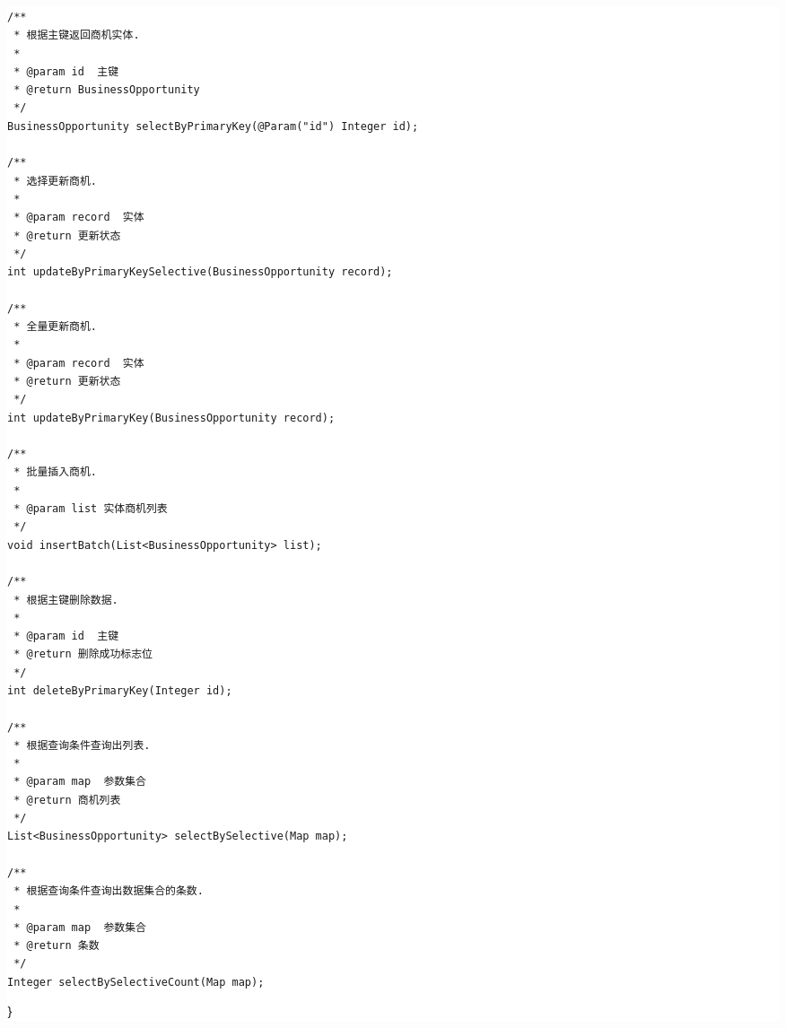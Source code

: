 	/**
	 * 根据主键返回商机实体.
	 *
	 * @param id  主键
	 * @return BusinessOpportunity
	 */
	BusinessOpportunity selectByPrimaryKey(@Param("id") Integer id);

	/**
     * 选择更新商机.
	 *
	 * @param record  实体
	 * @return 更新状态
	 */
	int updateByPrimaryKeySelective(BusinessOpportunity record);

	/**
	 * 全量更新商机.
	 *
	 * @param record  实体
	 * @return 更新状态
	 */
	int updateByPrimaryKey(BusinessOpportunity record);

	/**
	 * 批量插入商机.
	 *
	 * @param list 实体商机列表
	 */
	void insertBatch(List<BusinessOpportunity> list);

	/**
	 * 根据主键删除数据.
	 *
	 * @param id  主键
	 * @return 删除成功标志位
	 */
	int deleteByPrimaryKey(Integer id);

	/**
	 * 根据查询条件查询出列表.
	 *
	 * @param map  参数集合
	 * @return 商机列表
	 */
	List<BusinessOpportunity> selectBySelective(Map map);

	/**
	 * 根据查询条件查询出数据集合的条数.
	 *
	 * @param map  参数集合
	 * @return 条数
	 */
	Integer selectBySelectiveCount(Map map);
}
